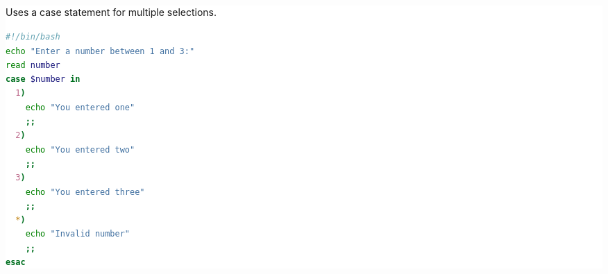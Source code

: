 Uses a case statement for multiple selections.

```sh
#!/bin/bash
echo "Enter a number between 1 and 3:"
read number
case $number in
  1)
    echo "You entered one"
    ;;
  2)
    echo "You entered two"
    ;;
  3)
    echo "You entered three"
    ;;
  *)
    echo "Invalid number"
    ;;
esac
```
